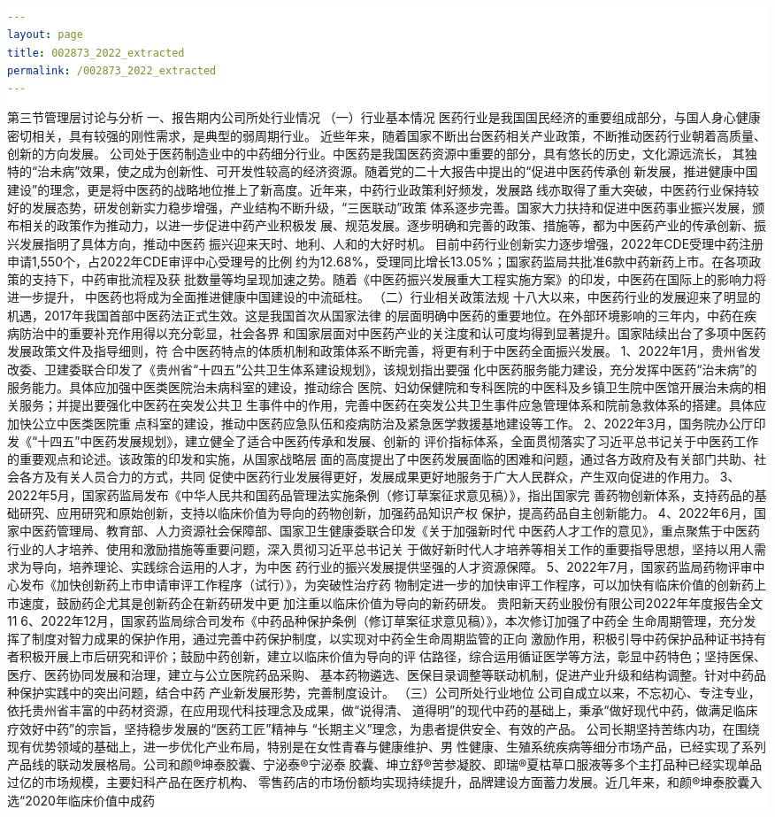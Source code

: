 ```yaml
---
layout: page
title: 002873_2022_extracted
permalink: /002873_2022_extracted
---
```


第三节管理层讨论与分析
一、报告期内公司所处行业情况
（一）行业基本情况
医药行业是我国国民经济的重要组成部分，与国人身心健康密切相关，具有较强的刚性需求，是典型的弱周期行业。
近些年来，随着国家不断出台医药相关产业政策，不断推动医药行业朝着高质量、创新的方向发展。
公司处于医药制造业中的中药细分行业。中医药是我国医药资源中重要的部分，具有悠长的历史，文化源远流长，
其独特的“治未病”效果，使之成为创新性、可开发性较高的经济资源。随着党的二十大报告中提出的“促进中医药传承创
新发展，推进健康中国建设”的理念，更是将中医药的战略地位推上了新高度。近年来，中药行业政策利好频发，发展路
线亦取得了重大突破，中医药行业保持较好的发展态势，研发创新实力稳步增强，产业结构不断升级，“三医联动”政策
体系逐步完善。国家大力扶持和促进中医药事业振兴发展，颁布相关的政策作为推动力，以进一步促进中药产业积极发
展、规范发展。逐步明确和完善的政策、措施等，都为中医药产业的传承创新、振兴发展指明了具体方向，推动中医药
振兴迎来天时、地利、人和的大好时机。
目前中药行业创新实力逐步增强，2022年CDE受理中药注册申请1,550个，占2022年CDE审评中心受理号的比例
约为12.68%，受理同比增长13.05%；国家药监局共批准6款中药新药上市。在各项政策的支持下，中药审批流程及获
批数量等均呈现加速之势。随着《中医药振兴发展重大工程实施方案》的印发，中医药在国际上的影响力将进一步提升，
中医药也将成为全面推进健康中国建设的中流砥柱。
（二）行业相关政策法规
十八大以来，中医药行业的发展迎来了明显的机遇，2017年我国首部中医药法正式生效。这是我国首次从国家法律
的层面明确中医药的重要地位。在外部环境影响的三年内，中药在疾病防治中的重要补充作用得以充分彰显，社会各界
和国家层面对中医药产业的关注度和认可度均得到显著提升。国家陆续出台了多项中医药发展政策文件及指导细则，符
合中医药特点的体质机制和政策体系不断完善，将更有利于中医药全面振兴发展。
1、2022年1月，贵州省发改委、卫建委联合印发了《贵州省“十四五”公共卫生体系建设规划》，该规划指出要强
化中医药服务能力建设，充分发挥中医药“治未病”的服务能力。具体应加强中医类医院治未病科室的建设，推动综合
医院、妇幼保健院和专科医院的中医科及乡镇卫生院中医馆开展治未病的相关服务；并提出要强化中医药在突发公共卫
生事件中的作用，完善中医药在突发公共卫生事件应急管理体系和院前急救体系的搭建。具体应加快公立中医类医院重
点科室的建设，推动中医药应急队伍和疫病防治及紧急医学救援基地建设等工作。
2、2022年3月，国务院办公厅印发《“十四五”中医药发展规划》，建立健全了适合中医药传承和发展、创新的
评价指标体系，全面贯彻落实了习近平总书记关于中医药工作的重要观点和论述。该政策的印发和实施，从国家战略层
面的高度提出了中医药发展面临的困难和问题，通过各方政府及有关部门共助、社会各方及有关人员合力的方式，共同
促使中医药行业发展得更好，发展成果更好地服务于广大人民群众，产生双向促进的作用力。
3、2022年5月，国家药监局发布《中华人民共和国药品管理法实施条例（修订草案征求意见稿）》，指出国家完
善药物创新体系，支持药品的基础研究、应用研究和原始创新，支持以临床价值为导向的药物创新，加强药品知识产权
保护，提高药品自主创新能力。
4、2022年6月，国家中医药管理局、教育部、人力资源社会保障部、国家卫生健康委联合印发《关于加强新时代
中医药人才工作的意见》，重点聚焦于中医药行业的人才培养、使用和激励措施等重要问题，深入贯彻习近平总书记关
于做好新时代人才培养等相关工作的重要指导思想，坚持以用人需求为导向，培养理论、实践综合运用的人才，为中医
药行业的振兴发展提供坚强的人才资源保障。
5、2022年7月，国家药监局药物评审中心发布《加快创新药上市申请审评工作程序（试行）》，为突破性治疗药
物制定进一步的加快审评工作程序，可以加快有临床价值的创新药上市速度，鼓励药企尤其是创新药企在新药研发中更
加注重以临床价值为导向的新药研发。
贵阳新天药业股份有限公司2022年年度报告全文
11
6、2022年12月，国家药监局综合司发布《中药品种保护条例（修订草案征求意见稿）》，本次修订加强了中药全
生命周期管理，充分发挥了制度对智力成果的保护作用，通过完善中药保护制度，以实现对中药全生命周期监管的正向
激励作用，积极引导中药保护品种证书持有者积极开展上市后研究和评价；鼓励中药创新，建立以临床价值为导向的评
估路径，综合运用循证医学等方法，彰显中药特色；坚持医保、医疗、医药协同发展和治理，建立与公立医院药品采购、
基本药物遴选、医保目录调整等联动机制，促进产业升级和结构调整。针对中药品种保护实践中的突出问题，结合中药
产业新发展形势，完善制度设计。
（三）公司所处行业地位
公司自成立以来，不忘初心、专注专业，依托贵州省丰富的中药材资源，在应用现代科技理念及成果，做“说得清、
道得明”的现代中药的基础上，秉承“做好现代中药，做满足临床疗效好中药”的宗旨，坚持稳步发展的“医药工匠”精神与
“长期主义”理念，为患者提供安全、有效的产品。
公司长期坚持苦练内功，在围绕现有优势领域的基础上，进一步优化产业布局，特别是在女性青春与健康维护、男
性健康、生殖系统疾病等细分市场产品，已经实现了系列产品线的联动发展格局。公司和颜®坤泰胶囊、宁泌泰®宁泌泰
胶囊、坤立舒®苦参凝胶、即瑞®夏枯草口服液等多个主打品种已经实现单品过亿的市场规模，主要妇科产品在医疗机构、
零售药店的市场份额均实现持续提升，品牌建设方面蓄力发展。近几年来，和颜®坤泰胶囊入选“2020年临床价值中成药